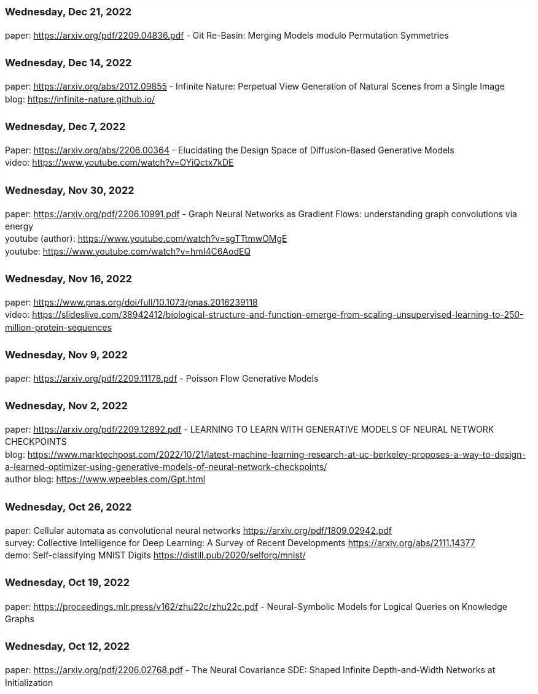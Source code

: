 ### Wednesday, Dec 21, 2022  
paper:  https://arxiv.org/pdf/2209.04836.pdf - Git Re-Basin: Merging Models modulo Permutation Symmetries  

### Wednesday, Dec 14, 2022  
paper: https://arxiv.org/abs/2012.09855 - Infinite Nature: Perpetual View Generation of Natural Scenes from a Single Image  
blog: https://infinite-nature.github.io/  

### Wednesday, Dec 7, 2022  
Paper: https://arxiv.org/abs/2206.00364 - Elucidating the Design Space of Diffusion-Based Generative Models  
video: https://www.youtube.com/watch?v=OYiQctx7kDE   

### Wednesday, Nov 30, 2022  
paper: https://arxiv.org/pdf/2206.10991.pdf - Graph Neural Networks as Gradient Flows: understanding graph convolutions via energy  
youtube (author):  https://www.youtube.com/watch?v=sgTTtmwOMgE  
youtube:   https://www.youtube.com/watch?v=hmI4C6AodEQ   

### Wednesday, Nov 16, 2022  
paper: https://www.pnas.org/doi/full/10.1073/pnas.2016239118   
video: https://slideslive.com/38942412/biological-structure-and-function-emerge-from-scaling-unsupervised-learning-to-250-million-protein-sequences  

### Wednesday, Nov 9, 2022  
paper: https://arxiv.org/pdf/2209.11178.pdf - Poisson Flow Generative Models   

### Wednesday, Nov 2, 2022  
paper:  https://arxiv.org/pdf/2209.12892.pdf - LEARNING TO LEARN WITH GENERATIVE MODELS OF NEURAL NETWORK CHECKPOINTS  
blog: https://www.marktechpost.com/2022/10/21/latest-machine-learning-research-at-uc-berkeley-proposes-a-way-to-design-a-learned-optimizer-using-generative-models-of-neural-network-checkpoints/   
author blog:  https://www.wpeebles.com/Gpt.html  

### Wednesday, Oct 26, 2022  
paper:  Cellular automata as convolutional neural networks https://arxiv.org/pdf/1809.02942.pdf  
survey: Collective Intelligence for Deep Learning: A Survey of Recent Developments https://arxiv.org/abs/2111.14377  
demo:  Self-classifying MNIST Digits https://distill.pub/2020/selforg/mnist/  

### Wednesday, Oct 19, 2022   
paper:  https://proceedings.mlr.press/v162/zhu22c/zhu22c.pdf - Neural-Symbolic Models for Logical Queries on Knowledge Graphs  

### Wednesday, Oct 12, 2022  
paper:  https://arxiv.org/pdf/2206.02768.pdf - The Neural Covariance SDE: Shaped Infinite Depth-and-Width Networks at Initialization  
